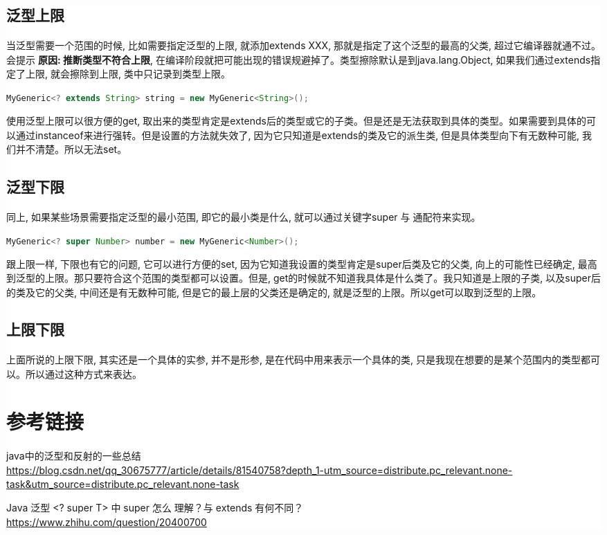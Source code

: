 ## 泛型上限 
当泛型需要一个范围的时候, 比如需要指定泛型的上限, 就添加extends XXX, 那就是指定了这个泛型的最高的父类, 超过它编译器就通不过。会提示 __原因: 推断类型不符合上限__, 在编译阶段就把可能出现的错误规避掉了。类型擦除默认是到java.lang.Object, 如果我们通过extends指定了上限, 就会擦除到上限, 类中只记录到类型上限。

```java
MyGeneric<? extends String> string = new MyGeneric<String>();
```
使用泛型上限可以很方便的get, 取出来的类型肯定是extends后的类型或它的子类。但是还是无法获取到具体的类型。如果需要到具体的可以通过instanceof来进行强转。但是设置的方法就失效了,  因为它只知道是extends的类及它的派生类,  但是具体类型向下有无数种可能, 我们并不清楚。所以无法set。

## 泛型下限
同上, 如果某些场景需要指定泛型的最小范围, 即它的最小类是什么, 就可以通过关键字super 与 通配符来实现。

```java
MyGeneric<? super Number> number = new MyGeneric<Number>();
```

跟上限一样, 下限也有它的问题, 它可以进行方便的set, 因为它知道我设置的类型肯定是super后类及它的父类, 向上的可能性已经确定, 最高到泛型的上限。那只要符合这个范围的类型都可以设置。但是, get的时候就不知道我具体是什么类了。我只知道是上限的子类, 以及super后的类及它的父类, 中间还是有无数种可能, 但是它的最上层的父类还是确定的, 就是泛型的上限。所以get可以取到泛型的上限。

## 上限下限
上面所说的上限下限, 其实还是一个具体的实参, 并不是形参, 是在代码中用来表示一个具体的类, 只是我现在想要的是某个范围内的类型都可以。所以通过这种方式来表达。


# 参考链接

java中的泛型和反射的一些总结  
<https://blog.csdn.net/qq_30675777/article/details/81540758?depth_1-utm_source=distribute.pc_relevant.none-task&utm_source=distribute.pc_relevant.none-task>

Java 泛型 <? super T> 中 super 怎么 理解？与 extends 有何不同？  
<https://www.zhihu.com/question/20400700>